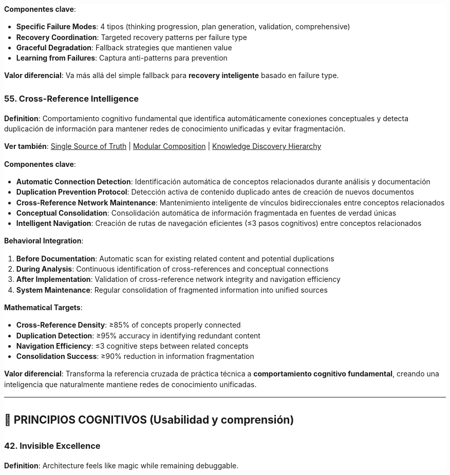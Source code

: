 **Componentes clave**:
- **Specific Failure Modes**: 4 tipos (thinking progression, plan generation, validation, comprehensive)
- **Recovery Coordination**: Targeted recovery patterns per failure type
- **Graceful Degradation**: Fallback strategies que mantienen value
- **Learning from Failures**: Captura anti-patterns para prevention

**Valor diferencial**: Va más allá del simple fallback para **recovery inteligente** basado en failure type.

### 55. Cross-Reference Intelligence
**Definition**: Comportamiento cognitivo fundamental que identifica automáticamente conexiones conceptuales y detecta duplicación de información para mantener redes de conocimiento unificadas y evitar fragmentación.

**Ver también**: [Single Source of Truth](#26-single-source-of-truth) | [Modular Composition](#25-modular-composition) | [Knowledge Discovery Hierarchy](#7-knowledge-discovery-hierarchy)

**Componentes clave**:
- **Automatic Connection Detection**: Identificación automática de conceptos relacionados durante análisis y documentación
- **Duplication Prevention Protocol**: Detección activa de contenido duplicado antes de creación de nuevos documentos
- **Cross-Reference Network Maintenance**: Mantenimiento inteligente de vínculos bidireccionales entre conceptos relacionados
- **Conceptual Consolidation**: Consolidación automática de información fragmentada en fuentes de verdad únicas
- **Intelligent Navigation**: Creación de rutas de navegación eficientes (≤3 pasos cognitivos) entre conceptos relacionados

**Behavioral Integration**:
1. **Before Documentation**: Automatic scan for existing related content and potential duplications
2. **During Analysis**: Continuous identification of cross-references and conceptual connections
3. **After Implementation**: Validation of cross-reference network integrity and navigation efficiency
4. **System Maintenance**: Regular consolidation of fragmented information into unified sources

**Mathematical Targets**:
- **Cross-Reference Density**: ≥85% of concepts properly connected
- **Duplication Detection**: ≥95% accuracy in identifying redundant content
- **Navigation Efficiency**: ≤3 cognitive steps between related concepts
- **Consolidation Success**: ≥90% reduction in information fragmentation

**Valor diferencial**: Transforma la referencia cruzada de práctica técnica a **comportamiento cognitivo fundamental**, creando una inteligencia que naturalmente mantiene redes de conocimiento unificadas.

---

## 🎯 PRINCIPIOS COGNITIVOS (Usabilidad y comprensión)

### 42. Invisible Excellence
**Definition**: Architecture feels like magic while remaining debuggable.

